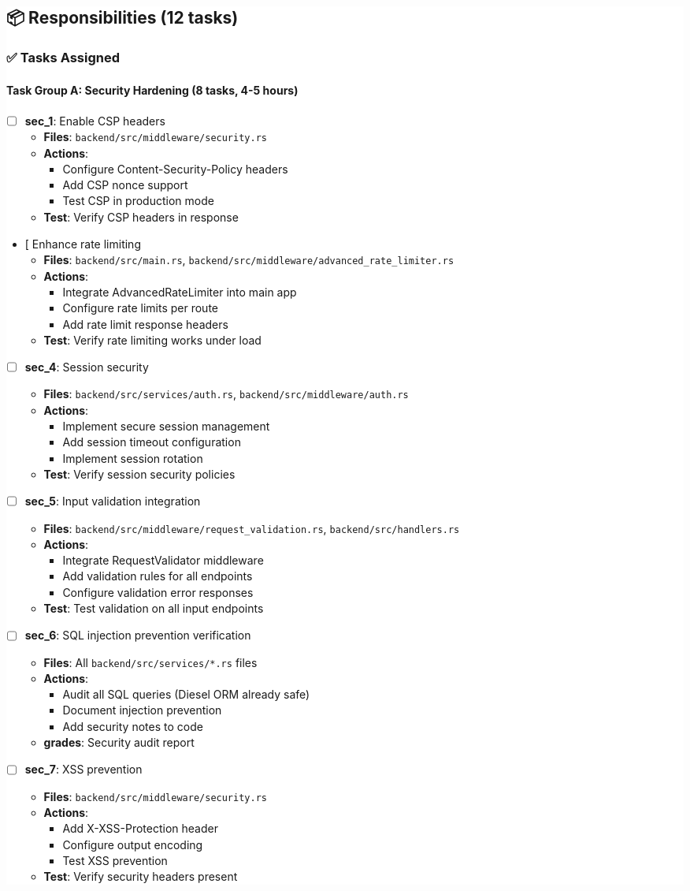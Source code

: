 ## 📦 **Responsibilities** (12 tasks)

### ✅ **Tasks Assigned**

#### **Task Group A: Security Hardening** (8 tasks, 4-5 hours)
- [ ] **sec_1**: Enable CSP headers
  - **Files**: `backend/src/middleware/security.rs`
  - **Actions**:
    - Configure Content-Security-Policy headers
    - Add CSP nonce support
    - Test CSP in production mode
  - **Test**: Verify CSP headers in response

- [ Enhance rate limiting
  - **Files**: `backend/src/main.rs`, `backend/src/middleware/advanced_rate_limiter.rs`
  - **Actions**:
    - Integrate AdvancedRateLimiter into main app
    - Configure rate limits per route
    - Add rate limit response headers
  - **Test**: Verify rate limiting works under load

- [ ] **sec_4**: Session security
  - **Files**: `backend/src/services/auth.rs`, `backend/src/middleware/auth.rs`
  - **Actions**:
    - Implement secure session management
    - Add session timeout configuration
    - Implement session rotation
  - **Test**: Verify session security policies

- [ ] **sec_5**: Input validation integration
  - **Files**: `backend/src/middleware/request_validation.rs`, `backend/src/handlers.rs`
  - **Actions**:
    - Integrate RequestValidator middleware
    - Add validation rules for all endpoints
    - Configure validation error responses
  - **Test**: Test validation on all input endpoints

- [ ] **sec_6**: SQL injection prevention verification
  - **Files**: All `backend/src/services/*.rs` files
  - **Actions**:
    - Audit all SQL queries (Diesel ORM already safe)
    - Document injection prevention
    - Add security notes to code
  - **grades**: Security audit report

- [ ] **sec_7**: XSS prevention
  - **Files**: `backend/src/middleware/security.rs`
  - **Actions**:
    - Add X-XSS-Protection header
    - Configure output encoding
    - Test XSS prevention
  - **Test**: Verify security headers present
